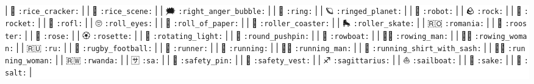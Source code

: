 | :rice_cracker: `:rice_cracker:` |
| :rice_scene: `:rice_scene:` |
| :right_anger_bubble: `:right_anger_bubble:` |
| :ring: `:ring:` |
| :ringed_planet: `:ringed_planet:` |
| :robot: `:robot:` |
| :rock: `:rock:` |
| :rocket: `:rocket:` |
| :rofl: `:rofl:` |
| :roll_eyes: `:roll_eyes:` |
| :roll_of_paper: `:roll_of_paper:` |
| :roller_coaster: `:roller_coaster:` |
| :roller_skate: `:roller_skate:` |
| :romania: `:romania:` |
| :rooster: `:rooster:` |
| :rose: `:rose:` |
| :rosette: `:rosette:` |
| :rotating_light: `:rotating_light:` |
| :round_pushpin: `:round_pushpin:` |
| :rowboat: `:rowboat:` |
| :rowing_man: `:rowing_man:` |
| :rowing_woman: `:rowing_woman:` |
| :ru: `:ru:` |
| :rugby_football: `:rugby_football:` |
| :runner: `:runner:` |
| :running: `:running:` |
| :running_man: `:running_man:` |
| :running_shirt_with_sash: `:running_shirt_with_sash:` |
| :running_woman: `:running_woman:` |
| :rwanda: `:rwanda:` |
| :sa: `:sa:` |
| :safety_pin: `:safety_pin:` |
| :safety_vest: `:safety_vest:` |
| :sagittarius: `:sagittarius:` |
| :sailboat: `:sailboat:` |
| :sake: `:sake:` |
| :salt: `:salt:` |